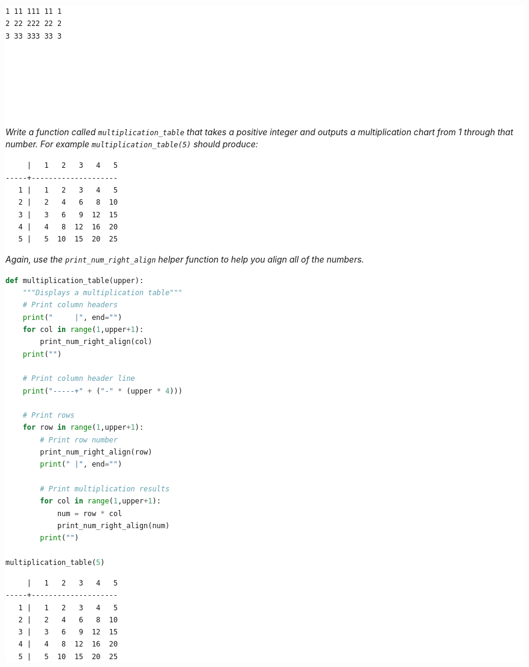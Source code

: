     1 11 111 11 1 
    2 22 222 22 2 
    3 33 333 33 3 


<p style="height:8em;"></p>

_Write a function called `multiplication_table` that takes a positive integer and outputs a multiplication chart from 1 through that number. For example `multiplication_table(5)` should produce:_
```
     |   1   2   3   4   5
-----+--------------------
   1 |   1   2   3   4   5
   2 |   2   4   6   8  10
   3 |   3   6   9  12  15
   4 |   4   8  12  16  20
   5 |   5  10  15  20  25
```

_Again, use the `print_num_right_align` helper function to help you align all of the numbers._


```python
def multiplication_table(upper):
    """Displays a multiplication table"""
    # Print column headers
    print("     |", end="")
    for col in range(1,upper+1):
        print_num_right_align(col)
    print("")
    
    # Print column header line
    print("-----+" + ("-" * (upper * 4)))
    
    # Print rows
    for row in range(1,upper+1):
        # Print row number
        print_num_right_align(row)
        print(" |", end="")
        
        # Print multiplication results
        for col in range(1,upper+1):
            num = row * col
            print_num_right_align(num)
        print("")

multiplication_table(5)
```

         |   1   2   3   4   5
    -----+--------------------
       1 |   1   2   3   4   5
       2 |   2   4   6   8  10
       3 |   3   6   9  12  15
       4 |   4   8  12  16  20
       5 |   5  10  15  20  25

